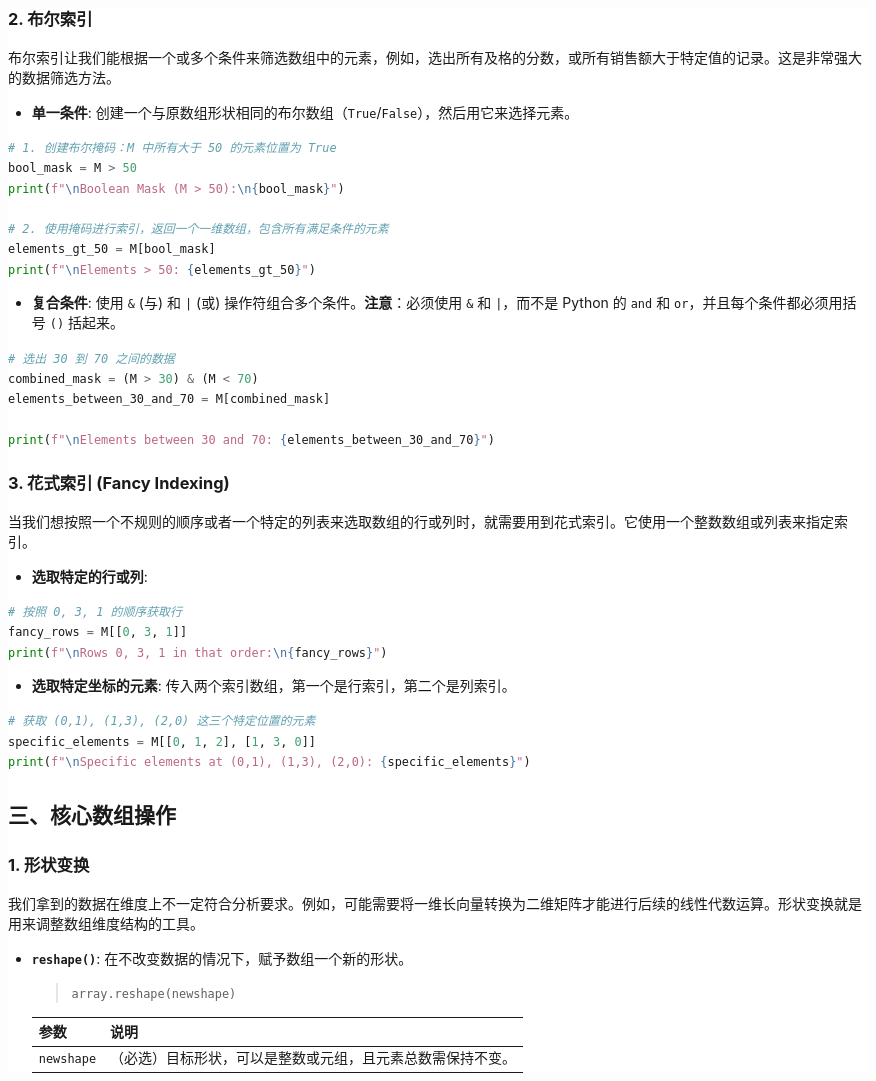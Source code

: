 ### 2. 布尔索引
布尔索引让我们能根据一个或多个条件来筛选数组中的元素，例如，选出所有及格的分数，或所有销售额大于特定值的记录。这是非常强大的数据筛选方法。

- **单一条件**: 创建一个与原数组形状相同的布尔数组（`True`/`False`），然后用它来选择元素。

```python
# 1. 创建布尔掩码：M 中所有大于 50 的元素位置为 True
bool_mask = M > 50
print(f"\nBoolean Mask (M > 50):\n{bool_mask}")

# 2. 使用掩码进行索引，返回一个一维数组，包含所有满足条件的元素
elements_gt_50 = M[bool_mask]
print(f"\nElements > 50: {elements_gt_50}")
```

- **复合条件**: 使用 `&` (与) 和 `|` (或) 操作符组合多个条件。**注意**：必须使用 `&` 和 `|`，而不是 Python 的 `and` 和 `or`，并且每个条件都必须用括号 `()` 括起来。

```python
# 选出 30 到 70 之间的数据
combined_mask = (M > 30) & (M < 70)
elements_between_30_and_70 = M[combined_mask]

print(f"\nElements between 30 and 70: {elements_between_30_and_70}")
```

### 3. 花式索引 (Fancy Indexing)
当我们想按照一个不规则的顺序或者一个特定的列表来选取数组的行或列时，就需要用到花式索引。它使用一个整数数组或列表来指定索引。

- **选取特定的行或列**:

```python
# 按照 0, 3, 1 的顺序获取行
fancy_rows = M[[0, 3, 1]]
print(f"\nRows 0, 3, 1 in that order:\n{fancy_rows}")
```

- **选取特定坐标的元素**: 传入两个索引数组，第一个是行索引，第二个是列索引。

```python
# 获取 (0,1), (1,3), (2,0) 这三个特定位置的元素
specific_elements = M[[0, 1, 2], [1, 3, 0]]
print(f"\nSpecific elements at (0,1), (1,3), (2,0): {specific_elements}")
```

## 三、核心数组操作

### 1. 形状变换
我们拿到的数据在维度上不一定符合分析要求。例如，可能需要将一维长向量转换为二维矩阵才能进行后续的线性代数运算。形状变换就是用来调整数组维度结构的工具。

- **`reshape()`**: 在不改变数据的情况下，赋予数组一个新的形状。

  > `array.reshape(newshape)`

  | 参数 | 说明 |
  | --- | --- |
  | `newshape` | （必选）目标形状，可以是整数或元组，且元素总数需保持不变。 |

